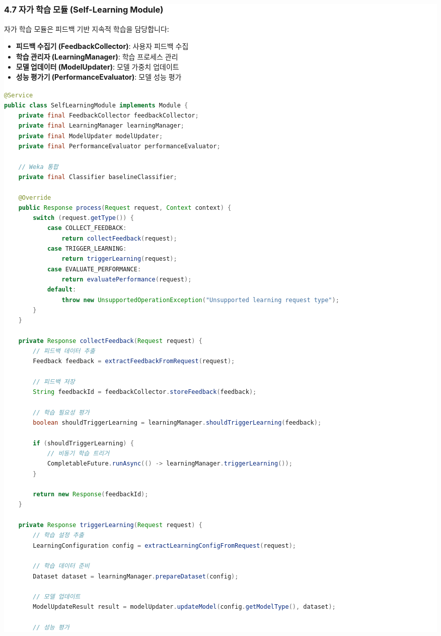 ### 4.7 자가 학습 모듈 (Self-Learning Module)

자가 학습 모듈은 피드백 기반 지속적 학습을 담당합니다:

- **피드백 수집기 (FeedbackCollector)**: 사용자 피드백 수집
- **학습 관리자 (LearningManager)**: 학습 프로세스 관리
- **모델 업데이터 (ModelUpdater)**: 모델 가중치 업데이트
- **성능 평가기 (PerformanceEvaluator)**: 모델 성능 평가

```java
@Service
public class SelfLearningModule implements Module {
    private final FeedbackCollector feedbackCollector;
    private final LearningManager learningManager;
    private final ModelUpdater modelUpdater;
    private final PerformanceEvaluator performanceEvaluator;
    
    // Weka 통합
    private final Classifier baselineClassifier;
    
    @Override
    public Response process(Request request, Context context) {
        switch (request.getType()) {
            case COLLECT_FEEDBACK:
                return collectFeedback(request);
            case TRIGGER_LEARNING:
                return triggerLearning(request);
            case EVALUATE_PERFORMANCE:
                return evaluatePerformance(request);
            default:
                throw new UnsupportedOperationException("Unsupported learning request type");
        }
    }
    
    private Response collectFeedback(Request request) {
        // 피드백 데이터 추출
        Feedback feedback = extractFeedbackFromRequest(request);
        
        // 피드백 저장
        String feedbackId = feedbackCollector.storeFeedback(feedback);
        
        // 학습 필요성 평가
        boolean shouldTriggerLearning = learningManager.shouldTriggerLearning(feedback);
        
        if (shouldTriggerLearning) {
            // 비동기 학습 트리거
            CompletableFuture.runAsync(() -> learningManager.triggerLearning());
        }
        
        return new Response(feedbackId);
    }
    
    private Response triggerLearning(Request request) {
        // 학습 설정 추출
        LearningConfiguration config = extractLearningConfigFromRequest(request);
        
        // 학습 데이터 준비
        Dataset dataset = learningManager.prepareDataset(config);
        
        // 모델 업데이트
        ModelUpdateResult result = modelUpdater.updateModel(config.getModelType(), dataset);
        
        // 성능 평가
```
